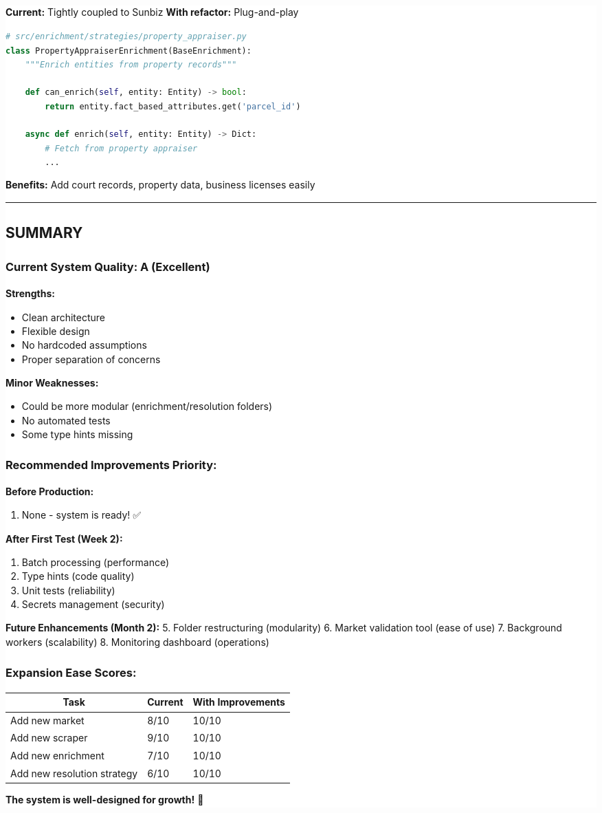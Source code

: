 **Current:** Tightly coupled to Sunbiz
**With refactor:** Plug-and-play

```python
# src/enrichment/strategies/property_appraiser.py
class PropertyAppraiserEnrichment(BaseEnrichment):
    """Enrich entities from property records"""

    def can_enrich(self, entity: Entity) -> bool:
        return entity.fact_based_attributes.get('parcel_id')

    async def enrich(self, entity: Entity) -> Dict:
        # Fetch from property appraiser
        ...
```

**Benefits:** Add court records, property data, business licenses easily

---

## SUMMARY

### Current System Quality: **A (Excellent)**

**Strengths:**
- Clean architecture
- Flexible design
- No hardcoded assumptions
- Proper separation of concerns

**Minor Weaknesses:**
- Could be more modular (enrichment/resolution folders)
- No automated tests
- Some type hints missing

### Recommended Improvements Priority:

**Before Production:**
1. None - system is ready! ✅

**After First Test (Week 2):**
1. Batch processing (performance)
2. Type hints (code quality)
3. Unit tests (reliability)
4. Secrets management (security)

**Future Enhancements (Month 2):**
5. Folder restructuring (modularity)
6. Market validation tool (ease of use)
7. Background workers (scalability)
8. Monitoring dashboard (operations)

### Expansion Ease Scores:

| Task | Current | With Improvements |
|------|---------|-------------------|
| Add new market | 8/10 | 10/10 |
| Add new scraper | 9/10 | 10/10 |
| Add new enrichment | 7/10 | 10/10 |
| Add new resolution strategy | 6/10 | 10/10 |

**The system is well-designed for growth!** 🚀

